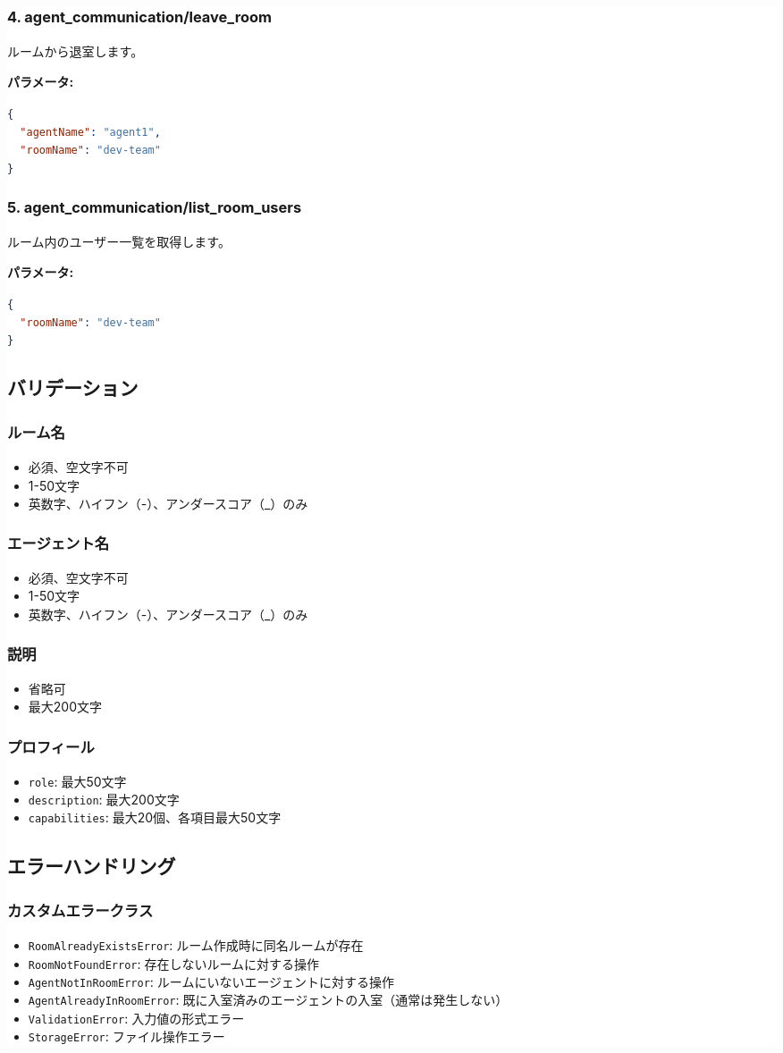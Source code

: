 ### 4. agent_communication/leave_room

ルームから退室します。

**パラメータ:**
```json
{
  "agentName": "agent1",
  "roomName": "dev-team"
}
```

### 5. agent_communication/list_room_users

ルーム内のユーザー一覧を取得します。

**パラメータ:**
```json
{
  "roomName": "dev-team"
}
```

## バリデーション

### ルーム名
- 必須、空文字不可
- 1-50文字
- 英数字、ハイフン（-）、アンダースコア（_）のみ

### エージェント名
- 必須、空文字不可
- 1-50文字
- 英数字、ハイフン（-）、アンダースコア（_）のみ

### 説明
- 省略可
- 最大200文字

### プロフィール
- `role`: 最大50文字
- `description`: 最大200文字
- `capabilities`: 最大20個、各項目最大50文字

## エラーハンドリング

### カスタムエラークラス

- `RoomAlreadyExistsError`: ルーム作成時に同名ルームが存在
- `RoomNotFoundError`: 存在しないルームに対する操作
- `AgentNotInRoomError`: ルームにいないエージェントに対する操作
- `AgentAlreadyInRoomError`: 既に入室済みのエージェントの入室（通常は発生しない）
- `ValidationError`: 入力値の形式エラー
- `StorageError`: ファイル操作エラー
